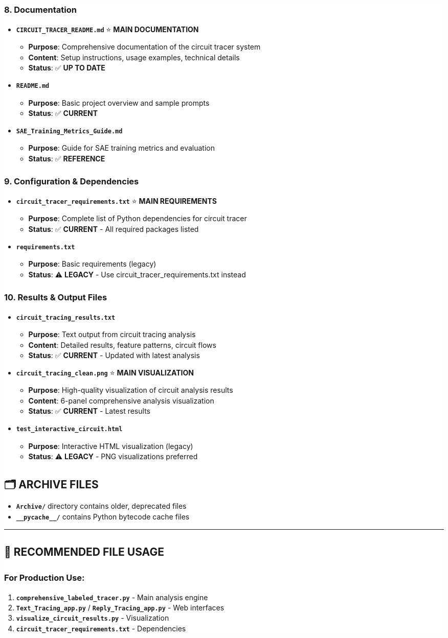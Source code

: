 ### **8. Documentation**
- **`CIRCUIT_TRACER_README.md`** ⭐ **MAIN DOCUMENTATION**
  - **Purpose**: Comprehensive documentation of the circuit tracer system
  - **Content**: Setup instructions, usage examples, technical details
  - **Status**: ✅ **UP TO DATE**

- **`README.md`**
  - **Purpose**: Basic project overview and sample prompts
  - **Status**: ✅ **CURRENT**

- **`SAE_Training_Metrics_Guide.md`**
  - **Purpose**: Guide for SAE training metrics and evaluation
  - **Status**: ✅ **REFERENCE**

### **9. Configuration & Dependencies**
- **`circuit_tracer_requirements.txt`** ⭐ **MAIN REQUIREMENTS**
  - **Purpose**: Complete list of Python dependencies for circuit tracer
  - **Status**: ✅ **CURRENT** - All required packages listed

- **`requirements.txt`**
  - **Purpose**: Basic requirements (legacy)
  - **Status**: ⚠️ **LEGACY** - Use circuit_tracer_requirements.txt instead

### **10. Results & Output Files**
- **`circuit_tracing_results.txt`**
  - **Purpose**: Text output from circuit tracing analysis
  - **Content**: Detailed results, feature patterns, circuit flows
  - **Status**: ✅ **CURRENT** - Updated with latest analysis

- **`circuit_tracing_clean.png`** ⭐ **MAIN VISUALIZATION**
  - **Purpose**: High-quality visualization of circuit analysis results
  - **Content**: 6-panel comprehensive analysis visualization
  - **Status**: ✅ **CURRENT** - Latest results

- **`test_interactive_circuit.html`**
  - **Purpose**: Interactive HTML visualization (legacy)
  - **Status**: ⚠️ **LEGACY** - PNG visualizations preferred

## 🗂️ **ARCHIVE FILES**
- **`Archive/`** directory contains older, deprecated files
- **`__pycache__/`** contains Python bytecode cache files

---

## 🎯 **RECOMMENDED FILE USAGE**

### **For Production Use:**
1. **`comprehensive_labeled_tracer.py`** - Main analysis engine
2. **`Text_Tracing_app.py`** / **`Reply_Tracing_app.py`** - Web interfaces
3. **`visualize_circuit_results.py`** - Visualization
4. **`circuit_tracer_requirements.txt`** - Dependencies
